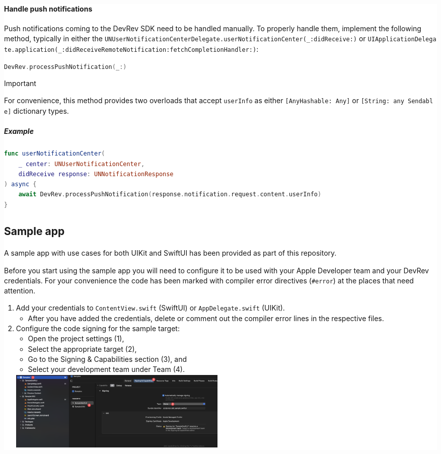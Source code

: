 ```swift
```

#### Handle push notifications
Push notifications coming to the DevRev SDK need to be handled manually. To properly handle them, implement the following method, typically in either the `UNUserNotificationCenterDelegate.userNotificationCenter(_:didReceive:)` or `UIApplicationDelegate.application(_:didReceiveRemoteNotification:fetchCompletionHandler:)`:

```swift
DevRev.processPushNotification(_:)
```

> [!IMPORTANT]
> For convenience, this method provides two overloads that accept `userInfo` as either `[AnyHashable: Any]` or `[String: any Sendable]` dictionary types.

##### Example
```swift
func userNotificationCenter(
	_ center: UNUserNotificationCenter,
	didReceive response: UNNotificationResponse
) async {
	await DevRev.processPushNotification(response.notification.request.content.userInfo)
}
```

## Sample app
A sample app with use cases for both UIKit and SwiftUI has been provided as part of this repository.

Before you start using the sample app you will need to configure it to be used with your Apple Developer team and your DevRev credentials. For your convenience the code has been marked with compiler error directives (`#error`) at the places that need attention.

1. Add your credentials to `ContentView.swift` (SwiftUI) or `AppDelegate.swift` (UIKit).
   - After you have added the credentials, delete or comment out the compiler error lines in the respective files.
1. Configure the code signing for the sample target:
	- Open the project settings (1),
	- Select the appropriate target (2),
	- Go to the Signing & Capabilities section (3), and
	- Select your development team under Team (4).
	<img src="docs/screenshots/screenshot-xcode-signing.png" width="400" />
